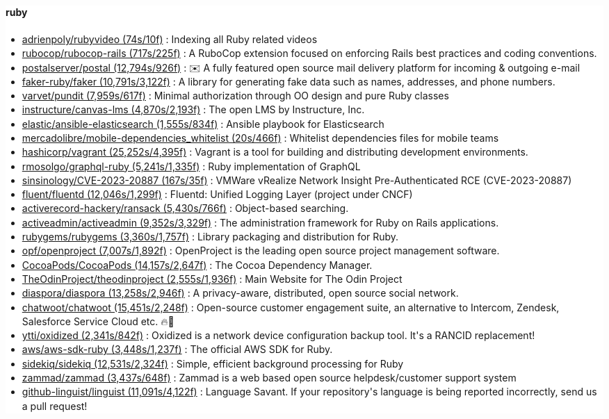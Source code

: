 #### ruby
* [adrienpoly/rubyvideo (74s/10f)](https://github.com/adrienpoly/rubyvideo) : Indexing all Ruby related videos
* [rubocop/rubocop-rails (717s/225f)](https://github.com/rubocop/rubocop-rails) : A RuboCop extension focused on enforcing Rails best practices and coding conventions.
* [postalserver/postal (12,794s/926f)](https://github.com/postalserver/postal) : ✉️ A fully featured open source mail delivery platform for incoming & outgoing e-mail
* [faker-ruby/faker (10,791s/3,122f)](https://github.com/faker-ruby/faker) : A library for generating fake data such as names, addresses, and phone numbers.
* [varvet/pundit (7,959s/617f)](https://github.com/varvet/pundit) : Minimal authorization through OO design and pure Ruby classes
* [instructure/canvas-lms (4,870s/2,193f)](https://github.com/instructure/canvas-lms) : The open LMS by Instructure, Inc.
* [elastic/ansible-elasticsearch (1,555s/834f)](https://github.com/elastic/ansible-elasticsearch) : Ansible playbook for Elasticsearch
* [mercadolibre/mobile-dependencies_whitelist (20s/466f)](https://github.com/mercadolibre/mobile-dependencies_whitelist) : Whitelist dependencies files for mobile teams
* [hashicorp/vagrant (25,252s/4,395f)](https://github.com/hashicorp/vagrant) : Vagrant is a tool for building and distributing development environments.
* [rmosolgo/graphql-ruby (5,241s/1,335f)](https://github.com/rmosolgo/graphql-ruby) : Ruby implementation of GraphQL
* [sinsinology/CVE-2023-20887 (167s/35f)](https://github.com/sinsinology/CVE-2023-20887) : VMWare vRealize Network Insight Pre-Authenticated RCE (CVE-2023-20887)
* [fluent/fluentd (12,046s/1,299f)](https://github.com/fluent/fluentd) : Fluentd: Unified Logging Layer (project under CNCF)
* [activerecord-hackery/ransack (5,430s/766f)](https://github.com/activerecord-hackery/ransack) : Object-based searching.
* [activeadmin/activeadmin (9,352s/3,329f)](https://github.com/activeadmin/activeadmin) : The administration framework for Ruby on Rails applications.
* [rubygems/rubygems (3,360s/1,757f)](https://github.com/rubygems/rubygems) : Library packaging and distribution for Ruby.
* [opf/openproject (7,007s/1,892f)](https://github.com/opf/openproject) : OpenProject is the leading open source project management software.
* [CocoaPods/CocoaPods (14,157s/2,647f)](https://github.com/CocoaPods/CocoaPods) : The Cocoa Dependency Manager.
* [TheOdinProject/theodinproject (2,555s/1,936f)](https://github.com/TheOdinProject/theodinproject) : Main Website for The Odin Project
* [diaspora/diaspora (13,258s/2,946f)](https://github.com/diaspora/diaspora) : A privacy-aware, distributed, open source social network.
* [chatwoot/chatwoot (15,451s/2,248f)](https://github.com/chatwoot/chatwoot) : Open-source customer engagement suite, an alternative to Intercom, Zendesk, Salesforce Service Cloud etc. 🔥💬
* [ytti/oxidized (2,341s/842f)](https://github.com/ytti/oxidized) : Oxidized is a network device configuration backup tool. It's a RANCID replacement!
* [aws/aws-sdk-ruby (3,448s/1,237f)](https://github.com/aws/aws-sdk-ruby) : The official AWS SDK for Ruby.
* [sidekiq/sidekiq (12,531s/2,324f)](https://github.com/sidekiq/sidekiq) : Simple, efficient background processing for Ruby
* [zammad/zammad (3,437s/648f)](https://github.com/zammad/zammad) : Zammad is a web based open source helpdesk/customer support system
* [github-linguist/linguist (11,091s/4,122f)](https://github.com/github-linguist/linguist) : Language Savant. If your repository's language is being reported incorrectly, send us a pull request!

